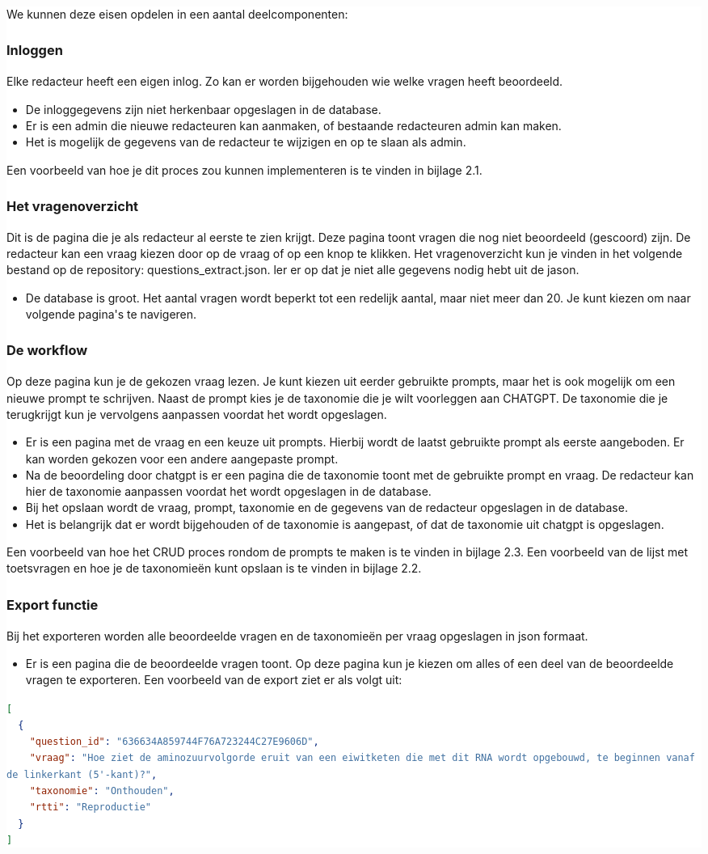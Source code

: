 We kunnen deze eisen opdelen in een aantal deelcomponenten:
### Inloggen
Elke redacteur heeft een eigen inlog. Zo kan er worden bijgehouden wie welke vragen heeft beoordeeld. 
- De inloggegevens zijn niet herkenbaar opgeslagen in de database.
- Er is een admin die nieuwe redacteuren kan aanmaken, of bestaande redacteuren admin kan maken.
- Het is mogelijk de gegevens van de redacteur te wijzigen  en op te slaan als admin.

Een voorbeeld van hoe je dit proces zou kunnen implementeren is te vinden in bijlage 2.1. 

### Het vragenoverzicht
Dit is de pagina die je als redacteur al eerste te zien krijgt. Deze pagina toont vragen die nog niet beoordeeld (gescoord) zijn. De redacteur kan een vraag kiezen door op de vraag of op een knop te klikken. Het vragenoverzicht kun je vinden in het volgende bestand op de repository: questions_extract.json. ler er op dat je niet alle gegevens nodig hebt uit de jason. 
- De database is groot. Het aantal vragen wordt beperkt tot een redelijk aantal, maar niet meer dan 20. Je kunt kiezen om naar volgende pagina's te navigeren.

### De workflow
Op deze pagina kun je de gekozen vraag lezen. Je kunt kiezen uit eerder gebruikte prompts, maar het is ook mogelijk om een nieuwe prompt te schrijven. Naast de prompt kies je de taxonomie die je wilt voorleggen aan CHATGPT. De taxonomie die je terugkrijgt kun je vervolgens aanpassen voordat het wordt opgeslagen.
- Er is een pagina met de vraag en een keuze uit prompts. Hierbij wordt de laatst gebruikte prompt als eerste aangeboden. Er kan worden gekozen voor een andere aangepaste prompt.
- Na de beoordeling door chatgpt is er een pagina die de taxonomie toont met de gebruikte prompt en vraag. De redacteur kan hier de taxonomie aanpassen voordat het wordt opgeslagen in de database.
- Bij het opslaan wordt de vraag, prompt, taxonomie en de gegevens van de redacteur opgeslagen in de database.
- Het is belangrijk dat er wordt bijgehouden of de taxonomie is aangepast, of dat de taxonomie uit chatgpt is opgeslagen.

Een voorbeeld van hoe het CRUD proces rondom de prompts te maken is te vinden in bijlage 2.3. Een voorbeeld van de lijst met toetsvragen en hoe je de taxonomieën kunt opslaan is te vinden in bijlage 2.2.

### Export functie
Bij het exporteren worden alle beoordeelde vragen en de taxonomieën per vraag opgeslagen in json formaat.
- Er is een pagina die de beoordeelde vragen toont. Op deze pagina kun je kiezen om alles of een deel van de beoordeelde vragen te exporteren.
Een voorbeeld van de export ziet er als volgt uit:

```json
[
  {
    "question_id": "636634A859744F76A723244C27E9606D",
    "vraag": "Hoe ziet de aminozuurvolgorde eruit van een eiwitketen die met dit RNA wordt opgebouwd, te beginnen vanaf de linkerkant (5'-kant)?",
    "taxonomie": "Onthouden",
    "rtti": "Reproductie"
  }
]
```
